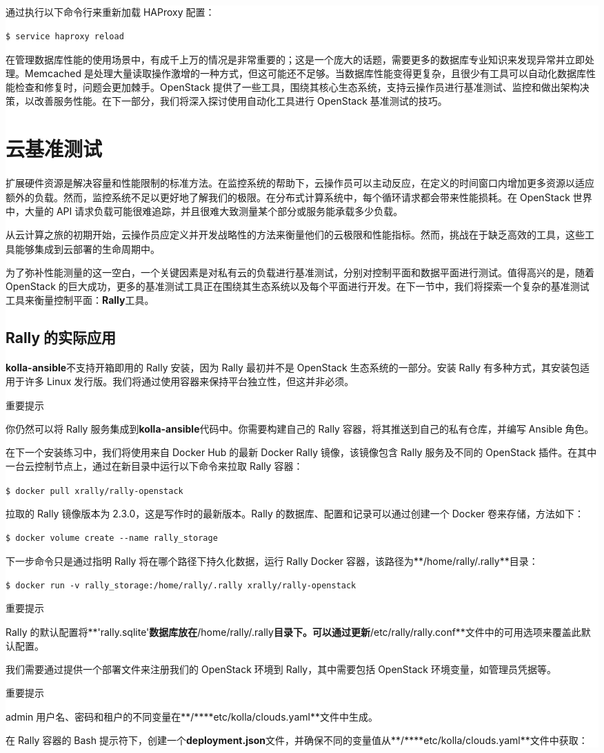 通过执行以下命令行来重新加载 HAProxy 配置：

```
$ service haproxy reload
```

在管理数据库性能的使用场景中，有成千上万的情况是非常重要的；这是一个庞大的话题，需要更多的数据库专业知识来发现异常并立即处理。Memcached 是处理大量读取操作激增的一种方式，但这可能还不足够。当数据库性能变得更复杂，且很少有工具可以自动化数据库性能检查和修复时，问题会更加棘手。OpenStack 提供了一些工具，围绕其核心生态系统，支持云操作员进行基准测试、监控和做出架构决策，以改善服务性能。在下一部分，我们将深入探讨使用自动化工具进行 OpenStack 基准测试的技巧。

# 云基准测试

扩展硬件资源是解决容量和性能限制的标准方法。在监控系统的帮助下，云操作员可以主动反应，在定义的时间窗口内增加更多资源以适应额外的负载。然而，监控系统不足以更好地了解我们的极限。在分布式计算系统中，每个循环请求都会带来性能损耗。在 OpenStack 世界中，大量的 API 请求负载可能很难追踪，并且很难大致测量某个部分或服务能承载多少负载。

从云计算之旅的初期开始，云操作员应定义并开发战略性的方法来衡量他们的云极限和性能指标。然而，挑战在于缺乏高效的工具，这些工具能够集成到云部署的生命周期中。

为了弥补性能测量的这一空白，一个关键因素是对私有云的负载进行基准测试，分别对控制平面和数据平面进行测试。值得高兴的是，随着 OpenStack 的巨大成功，更多的基准测试工具正在围绕其生态系统以及每个平面进行开发。在下一节中，我们将探索一个复杂的基准测试工具来衡量控制平面：**Rally**工具。

## Rally 的实际应用

**kolla-ansible**不支持开箱即用的 Rally 安装，因为 Rally 最初并不是 OpenStack 生态系统的一部分。安装 Rally 有多种方式，其安装包适用于许多 Linux 发行版。我们将通过使用容器来保持平台独立性，但这并非必须。

重要提示

你仍然可以将 Rally 服务集成到**kolla-ansible**代码中。你需要构建自己的 Rally 容器，将其推送到自己的私有仓库，并编写 Ansible 角色。

在下一个安装练习中，我们将使用来自 Docker Hub 的最新 Docker Rally 镜像，该镜像包含 Rally 服务及不同的 OpenStack 插件。在其中一台云控制节点上，通过在新目录中运行以下命令来拉取 Rally 容器：

```
$ docker pull xrally/rally-openstack
```

拉取的 Rally 镜像版本为 2.3.0，这是写作时的最新版本。Rally 的数据库、配置和记录可以通过创建一个 Docker 卷来存储，方法如下：

```
$ docker volume create --name rally_storage
```

下一步命令只是通过指明 Rally 将在哪个路径下持久化数据，运行 Rally Docker 容器，该路径为**/home/rally/.rally**目录：

```
$ docker run -v rally_storage:/home/rally/.rally xrally/rally-openstack
```

重要提示

Rally 的默认配置将**'rally.sqlite'**数据库放在**/home/rally/.rally**目录下。可以通过更新**/etc/rally/rally.conf**文件中的可用选项来覆盖此默认配置。

我们需要通过提供一个部署文件来注册我们的 OpenStack 环境到 Rally，其中需要包括 OpenStack 环境变量，如管理员凭据等。

重要提示

admin 用户名、密码和租户的不同变量在**/****etc/kolla/clouds.yaml**文件中生成。

在 Rally 容器的 Bash 提示符下，创建一个**deployment.json**文件，并确保不同的变量值从**/****etc/kolla/clouds.yaml**文件中获取：
